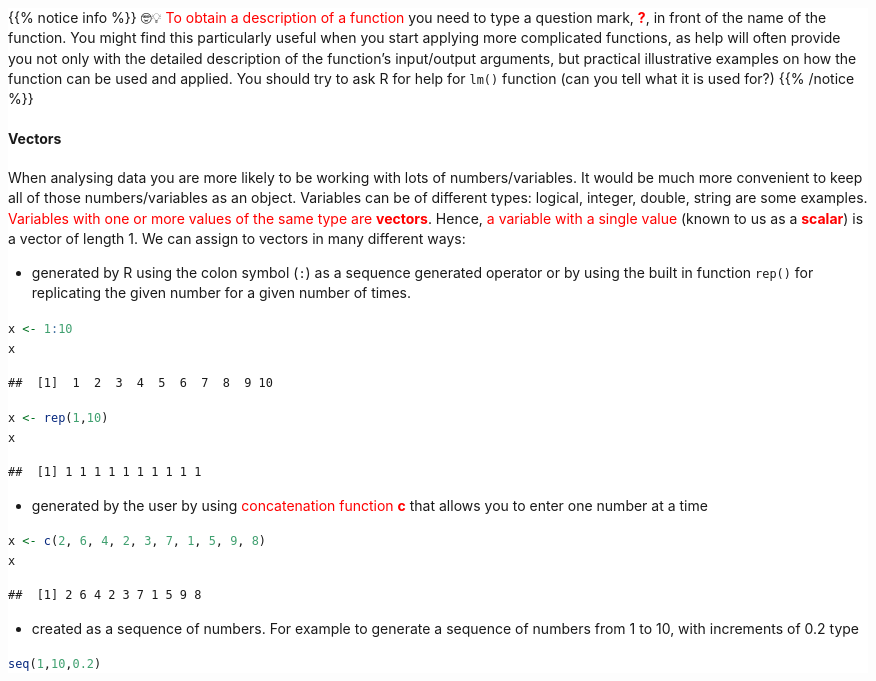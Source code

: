 {{% notice info %}}
🤓💡 <span style="color:red">To obtain a description of a function</span> you need to type a question mark, <span style="color:red">**?**</span>, in front of the name of the function. You might find this particularly useful when you start applying more complicated functions, as help will often provide you not only with the detailed description of the function’s input/output arguments, but practical illustrative examples on how the function can be used and applied. You should try to ask R for help for `lm()` function (can you tell what it is used for?)
{{% /notice %}}

#### Vectors

When analysing data you are more likely to be working with lots of numbers/variables. It would be much more convenient to keep all of those numbers/variables as an object. Variables can be of different types: logical, integer, double, string are some examples. <span style="color:red">Variables with one or more values of the same type are **vectors**</span>. Hence, <span style="color:red">a variable with a single value</span> (known to us as a <span style="color:red">**scalar**</span>) is a vector of length 1. We can assign to vectors in many different ways:

* generated by R using the colon symbol (`:`) as a sequence generated operator or by using the built in function `rep()` for replicating the given number for a given number of times.


```r
x <- 1:10
x
```

```
##  [1]  1  2  3  4  5  6  7  8  9 10
```


```r
x <- rep(1,10)
x
```

```
##  [1] 1 1 1 1 1 1 1 1 1 1
```

* generated by the user by using <span style="color:red">concatenation function **c**</span> that allows you to enter one number at a time


```r
x <- c(2, 6, 4, 2, 3, 7, 1, 5, 9, 8)
x
```

```
##  [1] 2 6 4 2 3 7 1 5 9 8
```

* created as a sequence of numbers. For example to generate a sequence of numbers from 1 to 10, with increments of 0.2 type


```r
seq(1,10,0.2)
```

